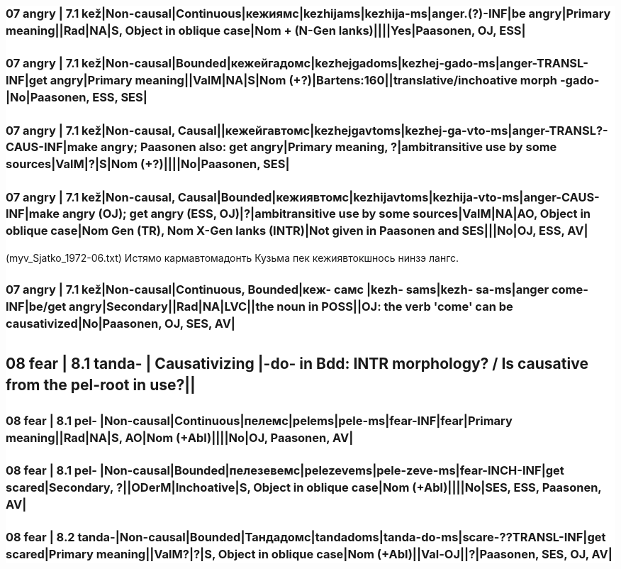 ### 07 angry | 7.1 kež|Non-causal|Continuous|кежиямс|kezhijams|kezhija-ms|anger.(?)-INF|be angry|Primary meaning||Rad|NA|S, Object in oblique case|Nom + (N-Gen lanks)||||Yes|Paasonen, OJ, ESS|

### 07 angry | 7.1 kež|Non-causal|Bounded|кежейгадомс|kezhejgadoms|kezhej-gado-ms|anger-TRANSL-INF|get angry|Primary meaning||ValM|NA|S|Nom (+?)|Bartens:160||translative/inchoative morph -gado-|No|Paasonen, ESS, SES|

### 07 angry | 7.1 kež|Non-causal, Causal||кежейгавтомс|kezhejgavtoms|kezhej-ga-vto-ms|anger-TRANSL?-CAUS-INF|make angry; Paasonen also: get angry|Primary meaning, ?|ambitransitive use by some sources|ValM|?|S|Nom (+?)||||No|Paasonen, SES|

### 07 angry | 7.1 kež|Non-causal, Causal|Bounded|кежиявтомс|kezhijavtoms|kezhija-vto-ms|anger-CAUS-INF|make angry (OJ); get angry (ESS, OJ)|?|ambitransitive use by some sources|ValM|NA|AO, Object in oblique case|Nom Gen (TR), Nom X-Gen lanks (INTR)|Not given in Paasonen and SES|||No|OJ, ESS, AV|

<jmr>
(myv_Sjatko_1972-06.txt)
Истямо кармавтомадонть Кузьма пек кежиявтокшнось нинзэ лангс.

### 07 angry | 7.1 kež|Non-causal|Continuous, Bounded|кеж- самс |kezh- sams|kezh- sa-ms|anger come-INF|be/get angry|Secondary||Rad|NA|LVC||the noun in POSS||OJ: the verb 'come' can be causativized|No|Paasonen, OJ, SES, AV|


## 08 fear | 8.1 tanda- | Causativizing |-do- in Bdd: INTR morphology? / Is causative from the pel-root in use?||
### 08 fear | 8.1 pel- |Non-causal|Continuous|пелемс|pelems|pele-ms|fear-INF|fear|Primary meaning||Rad|NA|S, AO|Nom (+Abl)||||No|OJ, Paasonen, AV|

### 08 fear | 8.1 pel- |Non-causal|Bounded|пелезевемс|pelezevems|pele-zeve-ms|fear-INCH-INF|get scared|Secondary, ?||ODerM|Inchoative|S, Object in oblique case|Nom (+Abl)||||No|SES, ESS, Paasonen, AV|

<jmr>


### 08 fear | 8.2 tanda-|Non-causal|Bounded|Тандадомс|tandadoms|tanda-do-ms|scare-??TRANSL-INF|get scared|Primary meaning||ValM?|?|S, Object in oblique case|Nom (+Abl)||Val-OJ||?|Paasonen, SES, OJ, AV|
